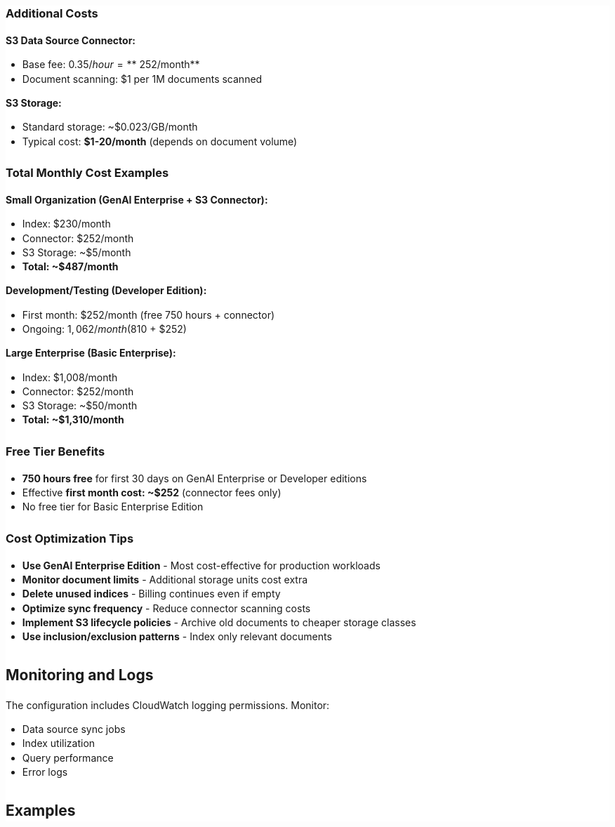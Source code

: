 ### Additional Costs

**S3 Data Source Connector:**
- Base fee: $0.35/hour = **~$252/month**
- Document scanning: $1 per 1M documents scanned

**S3 Storage:**
- Standard storage: ~$0.023/GB/month
- Typical cost: **$1-20/month** (depends on document volume)

### Total Monthly Cost Examples

**Small Organization (GenAI Enterprise + S3 Connector):**
- Index: $230/month
- Connector: $252/month
- S3 Storage: ~$5/month
- **Total: ~$487/month**

**Development/Testing (Developer Edition):**
- First month: $252/month (free 750 hours + connector)
- Ongoing: $1,062/month ($810 + $252)

**Large Enterprise (Basic Enterprise):**
- Index: $1,008/month
- Connector: $252/month
- S3 Storage: ~$50/month
- **Total: ~$1,310/month**

### Free Tier Benefits

- **750 hours free** for first 30 days on GenAI Enterprise or Developer editions
- Effective **first month cost: ~$252** (connector fees only)
- No free tier for Basic Enterprise Edition

### Cost Optimization Tips

- **Use GenAI Enterprise Edition** - Most cost-effective for production workloads
- **Monitor document limits** - Additional storage units cost extra
- **Delete unused indices** - Billing continues even if empty
- **Optimize sync frequency** - Reduce connector scanning costs
- **Implement S3 lifecycle policies** - Archive old documents to cheaper storage classes
- **Use inclusion/exclusion patterns** - Index only relevant documents

## Monitoring and Logs

The configuration includes CloudWatch logging permissions. Monitor:
- Data source sync jobs
- Index utilization
- Query performance
- Error logs

## Examples

